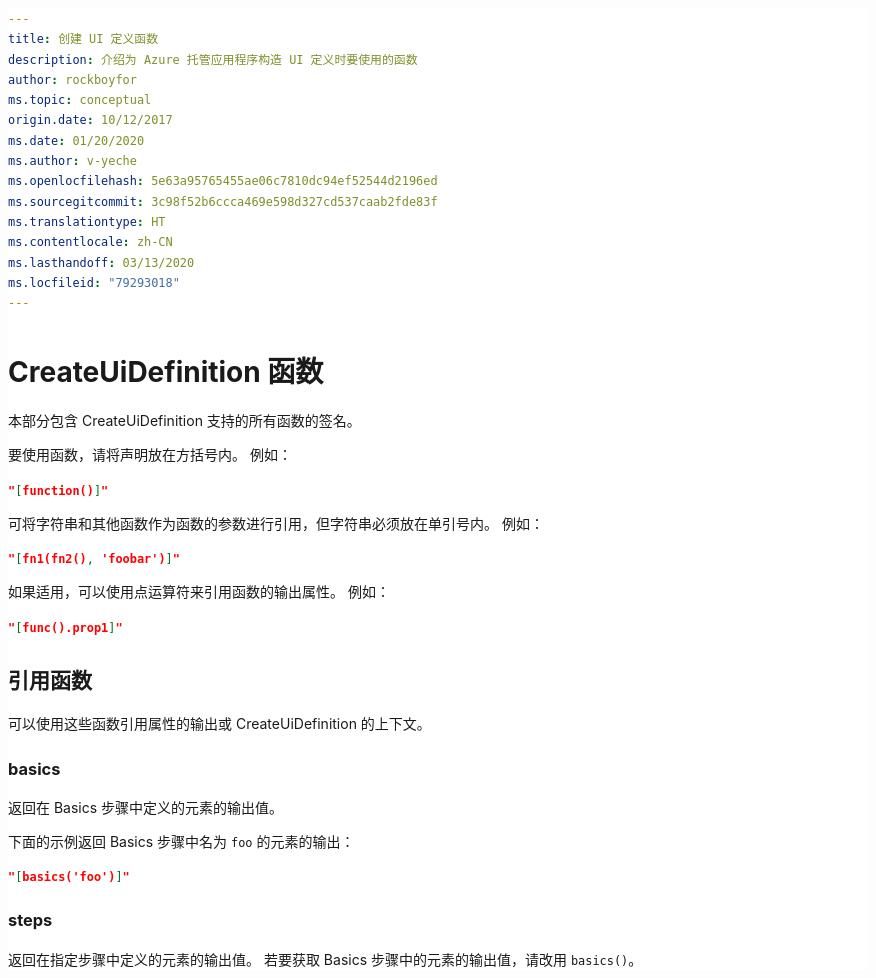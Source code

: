 ```yaml
---
title: 创建 UI 定义函数
description: 介绍为 Azure 托管应用程序构造 UI 定义时要使用的函数
author: rockboyfor
ms.topic: conceptual
origin.date: 10/12/2017
ms.date: 01/20/2020
ms.author: v-yeche
ms.openlocfilehash: 5e63a95765455ae06c7810dc94ef52544d2196ed
ms.sourcegitcommit: 3c98f52b6ccca469e598d327cd537caab2fde83f
ms.translationtype: HT
ms.contentlocale: zh-CN
ms.lasthandoff: 03/13/2020
ms.locfileid: "79293018"
---
```

# <a name="createuidefinition-functions"></a>CreateUiDefinition 函数
本部分包含 CreateUiDefinition 支持的所有函数的签名。

要使用函数，请将声明放在方括号内。 例如：

```json
"[function()]"
```

可将字符串和其他函数作为函数的参数进行引用，但字符串必须放在单引号内。 例如：

```json
"[fn1(fn2(), 'foobar')]"
```

如果适用，可以使用点运算符来引用函数的输出属性。 例如：

```json
"[func().prop1]"
```

## <a name="referencing-functions"></a>引用函数
可以使用这些函数引用属性的输出或 CreateUiDefinition 的上下文。

### <a name="basics"></a>basics
返回在 Basics 步骤中定义的元素的输出值。

下面的示例返回 Basics 步骤中名为 `foo` 的元素的输出：

```json
"[basics('foo')]"
```

### <a name="steps"></a>steps
返回在指定步骤中定义的元素的输出值。 若要获取 Basics 步骤中的元素的输出值，请改用 `basics()`。
